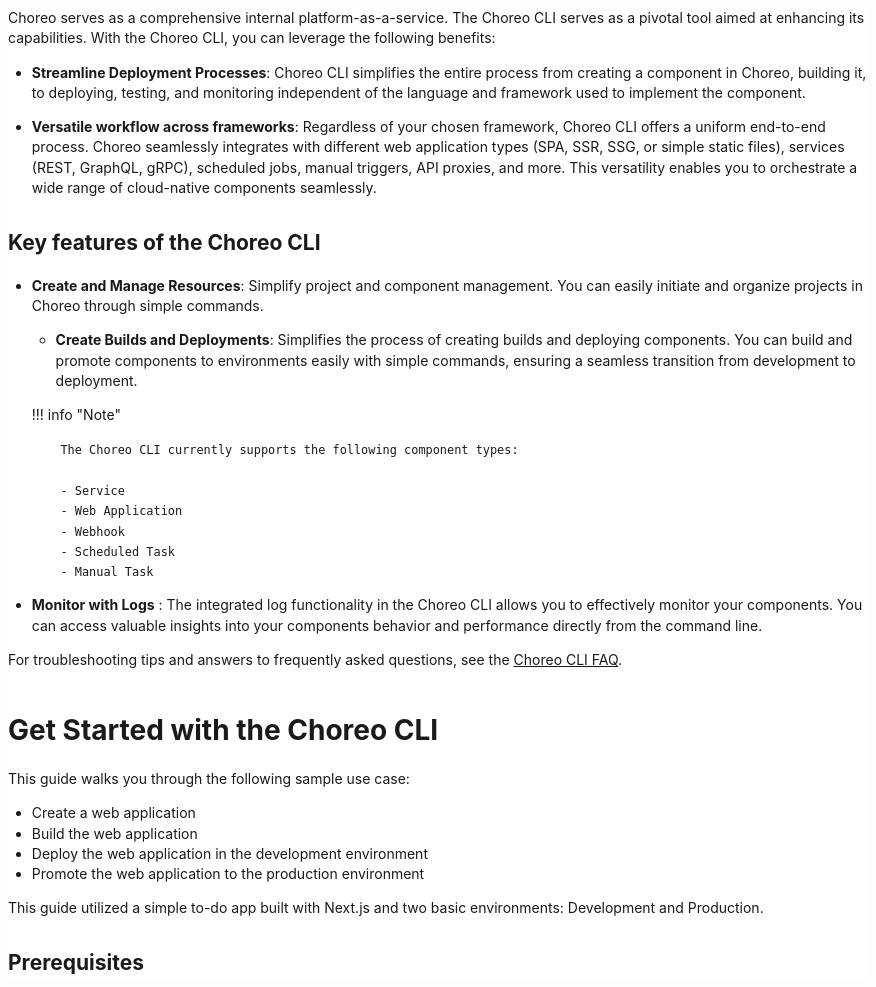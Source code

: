 Choreo serves as a comprehensive internal platform-as-a-service. The Choreo CLI serves as a pivotal tool aimed at enhancing its capabilities. With the Choreo CLI, you can leverage the following benefits: 

- **Streamline Deployment Processes**: Choreo CLI simplifies the entire process from creating a component in Choreo, building it, to deploying, testing, and monitoring independent of the language and framework used to implement the component.

- **Versatile workflow across frameworks**: Regardless of your chosen framework, Choreo CLI offers a uniform end-to-end process. Choreo seamlessly integrates with different web application types (SPA, SSR, SSG, or simple static files), services (REST, GraphQL, gRPC), scheduled jobs, manual triggers, API proxies, and more. This versatility enables you to orchestrate a wide range of cloud-native components seamlessly.

## Key features of the Choreo CLI

- **Create and Manage Resources**: Simplify project and component management. You can easily initiate and organize projects in Choreo through simple commands.

   - **Create Builds and Deployments**: Simplifies the process of creating builds and deploying components. You can build and promote components to environments easily with simple commands, ensuring a seamless transition from development to deployment.

    !!! info "Note"

          The Choreo CLI currently supports the following component types:

          - Service
          - Web Application
          - Webhook
          - Scheduled Task
          - Manual Task

- **Monitor with Logs** : The integrated log functionality in the Choreo CLI allows you to effectively monitor your components. You can access valuable insights into your components behavior and performance directly from the command line.

For troubleshooting tips and answers to frequently asked questions, see the [Choreo CLI FAQ](../references/faq.md#choreo-cli).


# Get Started with the Choreo CLI 

This guide walks you through the following sample use case:

- Create a web application
- Build the web application
- Deploy the web application in the development environment
- Promote the web application to the production environment

This guide utilized a simple to-do app built with Next.js and two basic environments: Development and Production.

## Prerequisites
